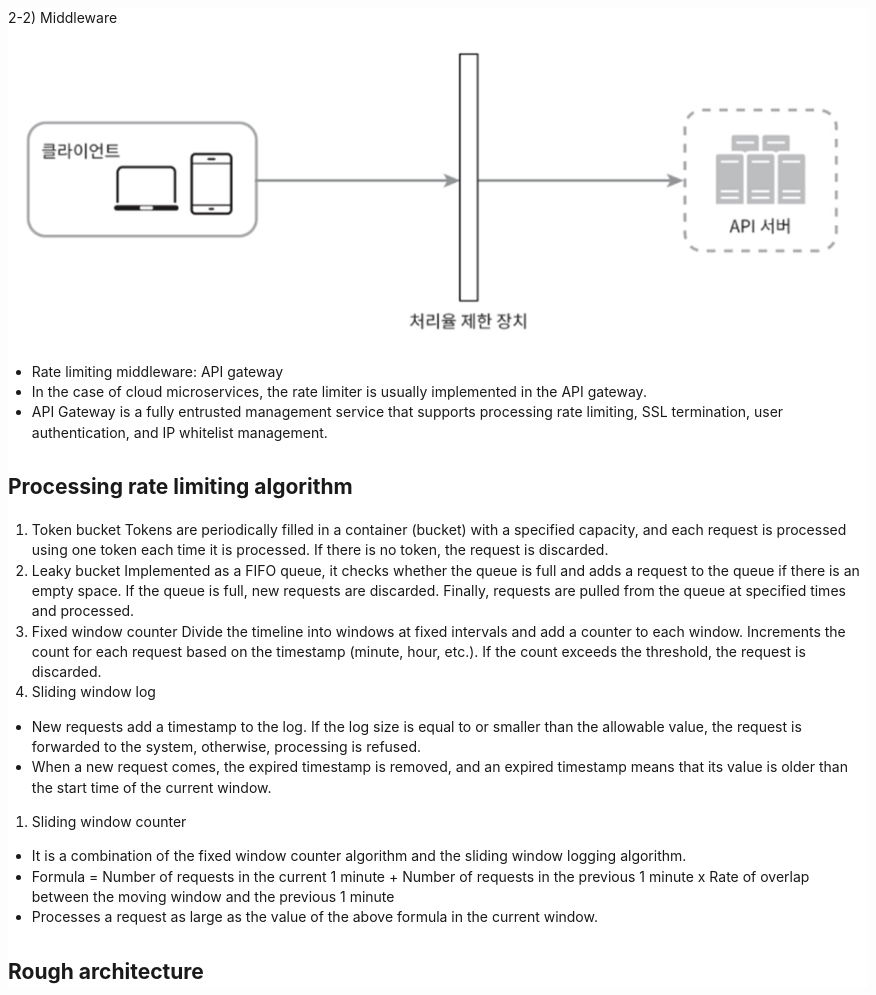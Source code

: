2-2) Middleware

![Untitled](./images/Untitled%201.png)

- Rate limiting middleware: API gateway
- In the case of cloud microservices, the rate limiter is usually implemented in the API gateway.
- API Gateway is a fully entrusted management service that supports processing rate limiting, SSL termination, user authentication, and IP whitelist management.

## Processing rate limiting algorithm

1. Token bucket
Tokens are periodically filled in a container (bucket) with a specified capacity, and each request is processed using one token each time it is processed. If there is no token, the request is discarded.
2. Leaky bucket
Implemented as a FIFO queue, it checks whether the queue is full and adds a request to the queue if there is an empty space. If the queue is full, new requests are discarded. Finally, requests are pulled from the queue at specified times and processed.
3. Fixed window counter
Divide the timeline into windows at fixed intervals and add a counter to each window. Increments the count for each request based on the timestamp (minute, hour, etc.). If the count exceeds the threshold, the request is discarded.
4. Sliding window log
- New requests add a timestamp to the log. If the log size is equal to or smaller than the allowable value, the request is forwarded to the system, otherwise, processing is refused.
- When a new request comes, the expired timestamp is removed, and an expired timestamp means that its value is older than the start time of the current window.
1. Sliding window counter
- It is a combination of the fixed window counter algorithm and the sliding window logging algorithm.
- Formula = Number of requests in the current 1 minute + Number of requests in the previous 1 minute x Rate of overlap between the moving window and the previous 1 minute
- Processes a request as large as the value of the above formula in the current window.

## Rough architecture
